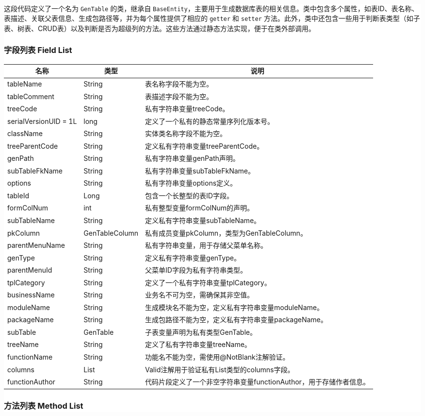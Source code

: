 
这段代码定义了一个名为 `GenTable` 的类，继承自 `BaseEntity`，主要用于生成数据库表的相关信息。类中包含多个属性，如表ID、表名称、表描述、关联父表信息、生成包路径等，并为每个属性提供了相应的 `getter` 和 `setter` 方法。此外，类中还包含一些用于判断表类型（如子表、树表、CRUD表）以及判断是否为超级列的方法。这些方法通过静态方法实现，便于在类外部调用。

### 字段列表 Field List

| 名称  | 类型  | 说明 |
|-------|-------|------|
| tableName | String | 表名称字段不能为空。 |
| tableComment | String | 表描述字段不能为空。 |
| treeCode | String | 私有字符串变量treeCode。 |
| serialVersionUID = 1L | long | 定义了一个私有的静态常量序列化版本号。 |
| className | String | 实体类名称字段不能为空。 |
| treeParentCode | String | 定义私有字符串变量treeParentCode。 |
| genPath | String | 私有字符串变量genPath声明。 |
| subTableFkName | String | 私有字符串变量subTableFkName。 |
| options | String | 私有字符串变量options定义。 |
| tableId | Long | 包含一个长整型的表ID字段。 |
| formColNum | int | 私有整型变量formColNum的声明。 |
| subTableName | String | 定义私有字符串变量subTableName。 |
| pkColumn | GenTableColumn | 私有成员变量pkColumn，类型为GenTableColumn。 |
| parentMenuName | String | 私有字符串变量，用于存储父菜单名称。 |
| genType | String | 定义私有字符串变量genType。 |
| parentMenuId | String | 父菜单ID字段为私有字符串类型。 |
| tplCategory | String | 定义了一个私有字符串变量tplCategory。 |
| businessName | String | 业务名不可为空，需确保其非空值。 |
| moduleName | String | 生成模块名不能为空，定义私有字符串变量moduleName。 |
| packageName | String | 生成包路径不能为空，定义私有字符串变量packageName。 |
| subTable | GenTable | 子表变量声明为私有类型GenTable。 |
| treeName | String | 定义了私有字符串变量treeName。 |
| functionName | String | 功能名不能为空，需使用@NotBlank注解验证。 |
| columns | List<GenTableColumn> | Valid注解用于验证私有List类型的columns字段。 |
| functionAuthor | String | 代码片段定义了一个非空字符串变量functionAuthor，用于存储作者信息。 |

### 方法列表 Method List
